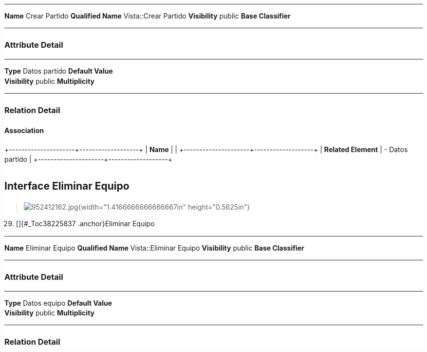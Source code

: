   --------------------- ----------------------
  **Name**              Crear Partido
  **Qualified Name**    Vista::Crear Partido
  **Visibility**        public
  **Base Classifier**   
  --------------------- ----------------------

### **Attribute Detail**

  ------------------- ---------------
  **Type**            Datos partido
  **Default Value**   
  **Visibility**      public
  **Multiplicity**    
  ------------------- ---------------

### **Relation Detail**

#### Association

+---------------------+-------------------+
| **Name**            |                   |
+---------------------+-------------------+
| **Related Element** | -   Datos partido |
+---------------------+-------------------+

**Interface** **Eliminar Equipo**
---------------------------------

> ![952412162.jpg](media/image29.jpg){width="1.4166666666666667in"
> height="0.5625in"}

29. []{#_Toc38225837 .anchor}Eliminar Equipo

  --------------------- ------------------------
  **Name**              Eliminar Equipo
  **Qualified Name**    Vista::Eliminar Equipo
  **Visibility**        public
  **Base Classifier**   
  --------------------- ------------------------

### **Attribute Detail**

  ------------------- --------------
  **Type**            Datos equipo
  **Default Value**   
  **Visibility**      public
  **Multiplicity**    
  ------------------- --------------

### **Relation Detail**
